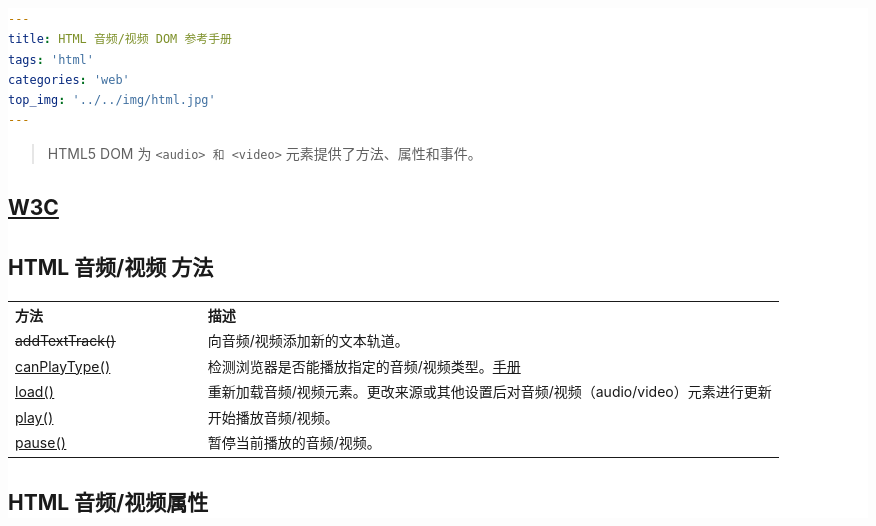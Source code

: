 ```yaml
---
title: HTML 音频/视频 DOM 参考手册
tags: 'html'
categories: 'web'
top_img: '../../img/html.jpg'
---
```

> HTML5 DOM 为 `<audio> 和 <video>` 元素提供了方法、属性和事件。


## <a href="https://www.w3cschool.cn/htmltags/ref-av-dom.html" target="_blank">W3C</a>

## HTML 音频/视频 方法
<table><tbody><tr><th align="left" width="25%">方法</th><th align="left" width="75%">描述</th></tr><tr><td><a href="https://www.w3cschool.cn/htmltags/av-met-addtexttrack.html" style="text-decoration-line: line-through;">addTextTrack()</a></td><td>向音频/视频添加新的文本轨道。</td></tr><tr><td><a href="https://www.w3cschool.cn/htmltags/av-met-canplaytype.html">canPlayType()</a></td><td>检测浏览器是否能播放指定的音频/视频类型。<a href="https://www.w3cschool.cn/htmltags/av-met-canplaytype.html" target="_blank">手册</a></td></tr><tr><td><a href="https://www.w3cschool.cn/htmltags/av-met-load.html">load()</a></td><td>重新加载音频/视频元素。更改来源或其他设置后对音频/视频（audio/video）元素进行更新</td></tr><tr><td><a href="https://www.w3cschool.cn/htmltags/av-met-play.html">play()</a></td><td>开始播放音频/视频。</td></tr><tr><td><a href="https://www.w3cschool.cn/htmltags/av-met-pause.html">pause()</a></td><td>暂停当前播放的音频/视频。</td></tr></tbody></table>

## HTML 音频/视频属性

